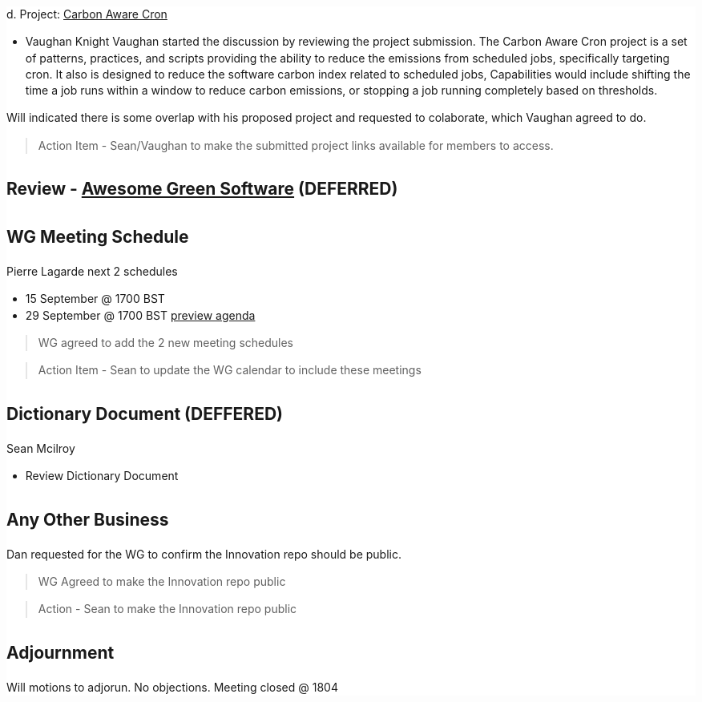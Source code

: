 
d. Project: [Carbon Aware Cron](https://docs.google.com/document/d/1UWGHIWYk8BYGtUAHXlLf-_ZphLai4kmBieyC9Imd8Po/edit#heading=h.vf8eis1osru9)

- Vaughan Knight
Vaughan started the discussion by reviewing the project submission. The Carbon Aware Cron project is a set of patterns, practices, and scripts providing the ability to reduce the emissions from scheduled jobs, specifically targeting cron.  It also is designed to reduce the software carbon index related to scheduled jobs, Capabilities would include shifting the time a job runs within a window to reduce carbon emissions, or stopping a job running completely based on thresholds.

Will indicated there is some overlap with his proposed project and requested to colaborate, which Vaughan agreed to do.

> Action Item - Sean/Vaughan to make the submitted project links available for members to access.

## Review - [Awesome Green Software](https://github.com/Green-Software-Foundation/awesome-green-software) (DEFERRED)

## WG Meeting Schedule
Pierre Lagarde next 2 schedules
- 15 September @ 1700 BST
- 29 September @ 1700 BST [preview agenda](20210922_Agenda.md)

> WG agreed to add the 2 new meeting schedules

> Action Item - Sean to update the WG calendar to include these meetings

## Dictionary Document (DEFFERED)
Sean Mcilroy
- Review Dictionary Document 

## Any Other Business
Dan requested for the WG to confirm the Innovation repo should be public.
> WG Agreed to make the Innovation repo public

> Action - Sean to make the Innovation repo public

## Adjournment
Will motions to adjorun. No objections. Meeting closed @ 1804
